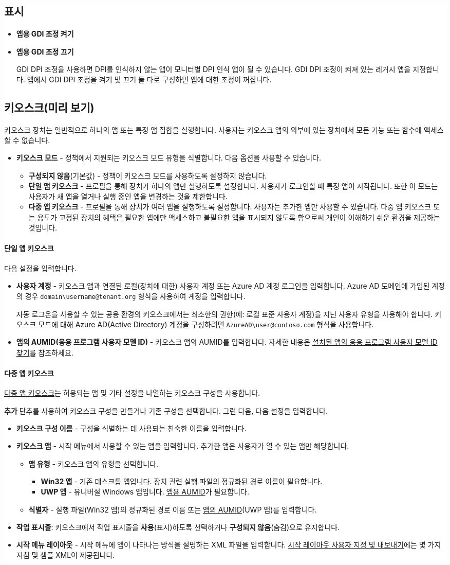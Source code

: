 ## <a name="display"></a>표시

- **앱용 GDI 조정 켜기**
- **앱용 GDI 조정 끄기**

  GDI DPI 조정을 사용하면 DPI를 인식하지 않는 앱이 모니터별 DPI 인식 앱이 될 수 있습니다. GDI DPI 조정이 켜져 있는 레거시 앱을 지정합니다. 앱에서 GDI DPI 조정을 켜기 및 끄기 둘 다로 구성하면 앱에 대한 조정이 꺼집니다.

## <a name="kiosk-preview"></a>키오스크(미리 보기)

키오스크 장치는 일반적으로 하나의 앱 또는 특정 앱 집합을 실행합니다. 사용자는 키오스크 앱의 외부에 있는 장치에서 모든 기능 또는 함수에 액세스할 수 없습니다.

- **키오스크 모드** - 정책에서 지원되는 키오스크 모드 유형을 식별합니다. 다음 옵션을 사용할 수 있습니다.

  - **구성되지 않음**(기본값) - 정책이 키오스크 모드를 사용하도록 설정하지 않습니다. 
  - **단일 앱 키오스크** - 프로필을 통해 장치가 하나의 앱만 실행하도록 설정합니다. 사용자가 로그인할 때 특정 앱이 시작됩니다. 또한 이 모드는 사용자가 새 앱을 열거나 실행 중인 앱을 변경하는 것을 제한합니다.
  - **다중 앱 키오스크** - 프로필을 통해 장치가 여러 앱을 실행하도록 설정합니다. 사용자는 추가한 앱만 사용할 수 있습니다. 다중 앱 키오스크 또는 용도가 고정된 장치의 혜택은 필요한 앱에만 액세스하고 불필요한 앱을 표시되지 않도록 함으로써 개인이 이해하기 쉬운 환경을 제공하는 것입니다.

#### <a name="single-app-kiosks"></a>단일 앱 키오스크
다음 설정을 입력합니다.

- **사용자 계정** - 키오스크 앱과 연결된 로컬(장치에 대한) 사용자 계정 또는 Azure AD 계정 로그인을 입력합니다. Azure AD 도메인에 가입된 계정의 경우 `domain\username@tenant.org` 형식을 사용하여 계정을 입력합니다. 

    자동 로그온을 사용할 수 있는 공용 환경의 키오스크에서는 최소한의 권한(예: 로컬 표준 사용자 계정)을 지닌 사용자 유형을 사용해야 합니다. 키오스크 모드에 대해 Azure AD(Active Directory) 계정을 구성하려면 `AzureAD\user@contoso.com` 형식을 사용합니다.

- **앱의 AUMID(응용 프로그램 사용자 모델 ID)** - 키오스크 앱의 AUMID를 입력합니다. 자세한 내용은 [설치된 앱의 응용 프로그램 사용자 모델 ID 찾기](https://docs.microsoft.com/windows-hardware/customize/enterprise/find-the-application-user-model-id-of-an-installed-app)를 참조하세요.

#### <a name="multi-app-kiosks"></a>다중 앱 키오스크
[다중 앱 키오스크](https://docs.microsoft.com/windows/configuration/lock-down-windows-10-to-specific-apps#configure-a-kiosk-in-microsoft-intune)는 허용되는 앱 및 기타 설정을 나열하는 키오스크 구성을 사용합니다. 

**추가** 단추를 사용하여 키오스크 구성을 만들거나 기존 구성을 선택합니다. 그런 다음, 다음 설정을 입력합니다.

- **키오스크 구성 이름** - 구성을 식별하는 데 사용되는 친숙한 이름을 입력합니다.

- **키오스크 앱** - 시작 메뉴에서 사용할 수 있는 앱을 입력합니다. 추가한 앱은 사용자가 열 수 있는 앱만 해당합니다.

  - **앱 유형** - 키오스크 앱의 유형을 선택합니다.
    - **Win32 앱** - 기존 데스크톱 앱입니다. 장치 관련 실행 파일의 정규화된 경로 이름이 필요합니다.
    - **UWP 앱** - 유니버설 Windows 앱입니다. [앱용 AUMID](https://docs.microsoft.com/windows-hardware/customize/enterprise/find-the-application-user-model-id-of-an-installed-app)가 필요합니다.

  - **식별자** - 실행 파일(Win32 앱)의 정규화된 경로 이름 또는 [앱의 AUMID](https://docs.microsoft.com/windows-hardware/customize/enterprise/find-the-application-user-model-id-of-an-installed-app)(UWP 앱)를 입력합니다.

- **작업 표시줄**: 키오스크에서 작업 표시줄을 **사용**(표시)하도록 선택하거나 **구성되지 않음**(숨김)으로 유지합니다.

- **시작 메뉴 레이아웃** - 시작 메뉴에 앱이 나타나는 방식을 설명하는 XML 파일을 입력합니다. [시작 레이아웃 사용자 지정 및 내보내기](https://docs.microsoft.com/windows/configuration/customize-and-export-start-layout)에는 몇 가지 지침 및 샘플 XML이 제공됩니다.

